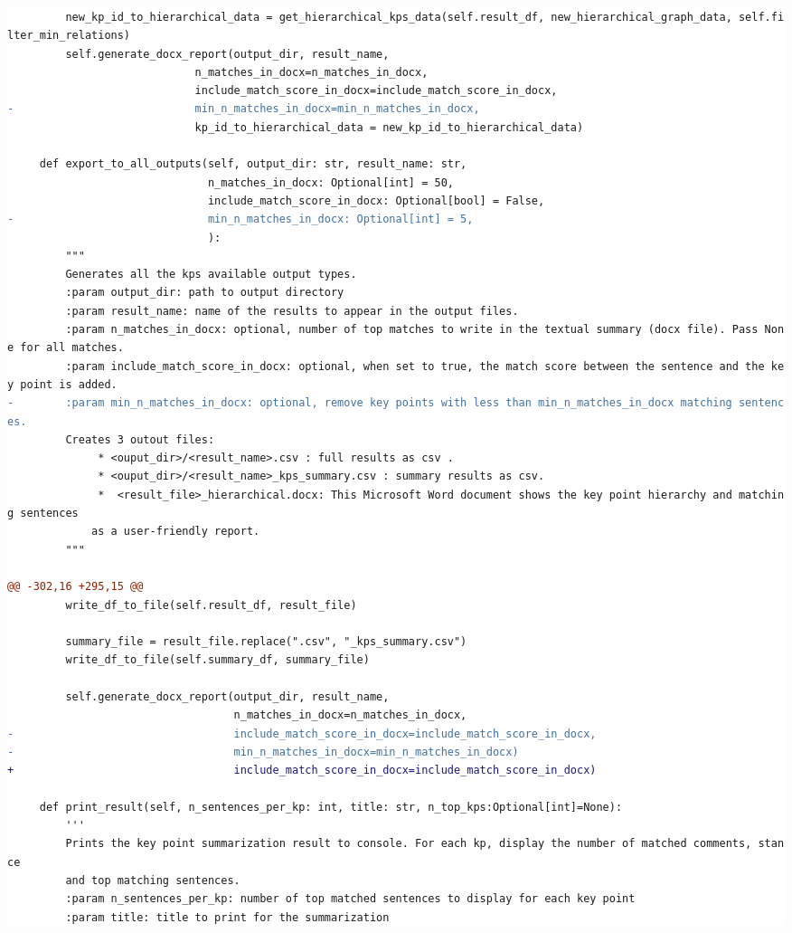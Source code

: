 ```diff
         new_kp_id_to_hierarchical_data = get_hierarchical_kps_data(self.result_df, new_hierarchical_graph_data, self.filter_min_relations)
         self.generate_docx_report(output_dir, result_name,
                             n_matches_in_docx=n_matches_in_docx,
                             include_match_score_in_docx=include_match_score_in_docx,
-                            min_n_matches_in_docx=min_n_matches_in_docx,
                             kp_id_to_hierarchical_data = new_kp_id_to_hierarchical_data)
 
     def export_to_all_outputs(self, output_dir: str, result_name: str,
                               n_matches_in_docx: Optional[int] = 50,
                               include_match_score_in_docx: Optional[bool] = False,
-                              min_n_matches_in_docx: Optional[int] = 5,
                               ):
         """
         Generates all the kps available output types.
         :param output_dir: path to output directory
         :param result_name: name of the results to appear in the output files.
         :param n_matches_in_docx: optional, number of top matches to write in the textual summary (docx file). Pass None for all matches.
         :param include_match_score_in_docx: optional, when set to true, the match score between the sentence and the key point is added.
-        :param min_n_matches_in_docx: optional, remove key points with less than min_n_matches_in_docx matching sentences.
         Creates 3 outout files:
              * <ouput_dir>/<result_name>.csv : full results as csv .
              * <ouput_dir>/<result_name>_kps_summary.csv : summary results as csv.
              *  <result_file>_hierarchical.docx: This Microsoft Word document shows the key point hierarchy and matching sentences
             as a user-friendly report.
         """
 
@@ -302,16 +295,15 @@
         write_df_to_file(self.result_df, result_file)
 
         summary_file = result_file.replace(".csv", "_kps_summary.csv")
         write_df_to_file(self.summary_df, summary_file)
 
         self.generate_docx_report(output_dir, result_name,
                                   n_matches_in_docx=n_matches_in_docx,
-                                  include_match_score_in_docx=include_match_score_in_docx,
-                                  min_n_matches_in_docx=min_n_matches_in_docx)
+                                  include_match_score_in_docx=include_match_score_in_docx)
 
     def print_result(self, n_sentences_per_kp: int, title: str, n_top_kps:Optional[int]=None):
         '''
         Prints the key point summarization result to console. For each kp, display the number of matched comments, stance
         and top matching sentences.
         :param n_sentences_per_kp: number of top matched sentences to display for each key point
         :param title: title to print for the summarization
```
